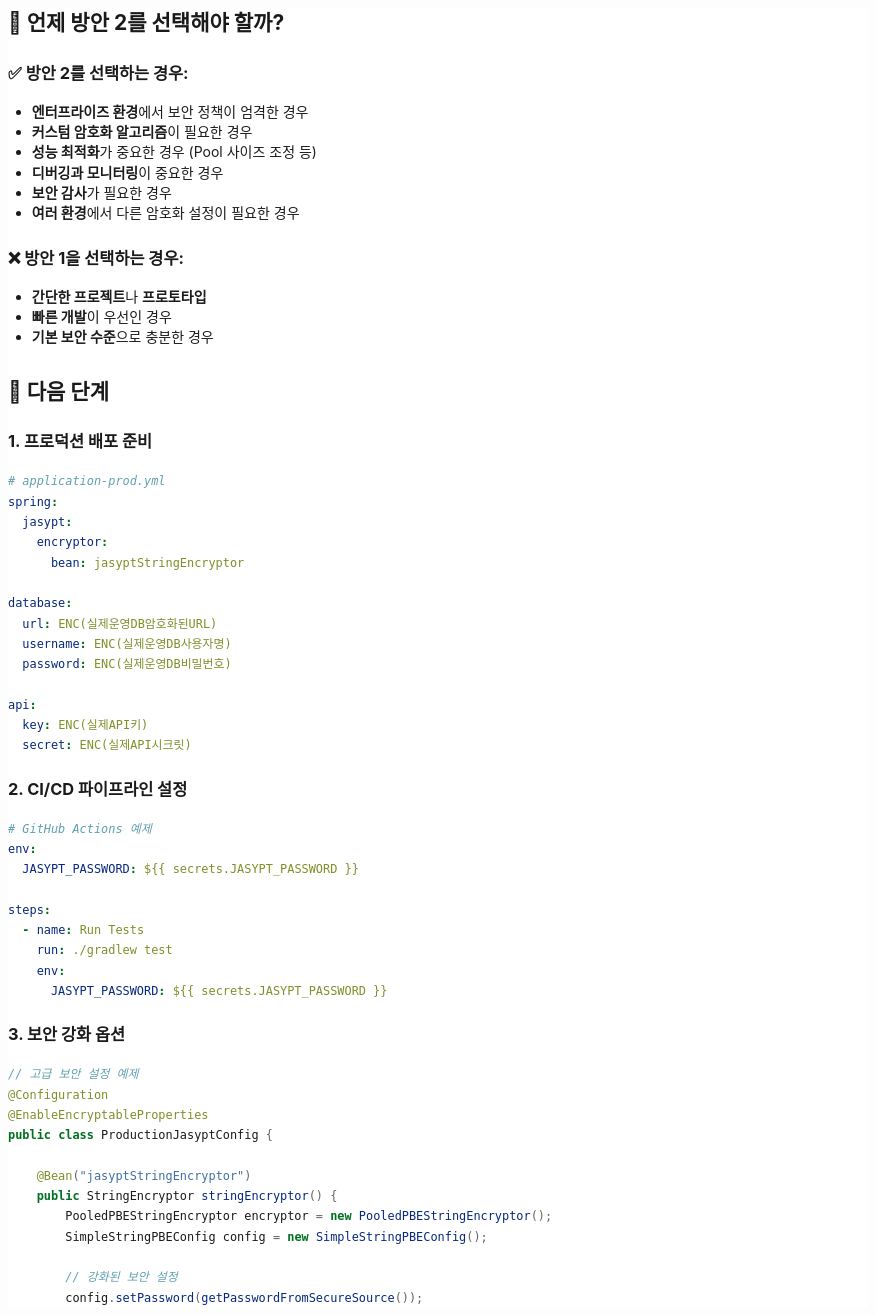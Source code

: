 ## 🎯 언제 방안 2를 선택해야 할까?

### ✅ 방안 2를 선택하는 경우:
- **엔터프라이즈 환경**에서 보안 정책이 엄격한 경우
- **커스텀 암호화 알고리즘**이 필요한 경우
- **성능 최적화**가 중요한 경우 (Pool 사이즈 조정 등)
- **디버깅과 모니터링**이 중요한 경우
- **보안 감사**가 필요한 경우
- **여러 환경**에서 다른 암호화 설정이 필요한 경우

### ❌ 방안 1을 선택하는 경우:
- **간단한 프로젝트**나 **프로토타입**
- **빠른 개발**이 우선인 경우
- **기본 보안 수준**으로 충분한 경우

## 🚀 다음 단계

### 1. 프로덕션 배포 준비
```yaml
# application-prod.yml
spring:
  jasypt:
    encryptor:
      bean: jasyptStringEncryptor

database:
  url: ENC(실제운영DB암호화된URL)
  username: ENC(실제운영DB사용자명)
  password: ENC(실제운영DB비밀번호)

api:
  key: ENC(실제API키)
  secret: ENC(실제API시크릿)
```

### 2. CI/CD 파이프라인 설정
```yaml
# GitHub Actions 예제
env:
  JASYPT_PASSWORD: ${{ secrets.JASYPT_PASSWORD }}

steps:
  - name: Run Tests
    run: ./gradlew test
    env:
      JASYPT_PASSWORD: ${{ secrets.JASYPT_PASSWORD }}
```

### 3. 보안 강화 옵션
```java
// 고급 보안 설정 예제
@Configuration
@EnableEncryptableProperties
public class ProductionJasyptConfig {
    
    @Bean("jasyptStringEncryptor")
    public StringEncryptor stringEncryptor() {
        PooledPBEStringEncryptor encryptor = new PooledPBEStringEncryptor();
        SimpleStringPBEConfig config = new SimpleStringPBEConfig();
        
        // 강화된 보안 설정
        config.setPassword(getPasswordFromSecureSource());
```